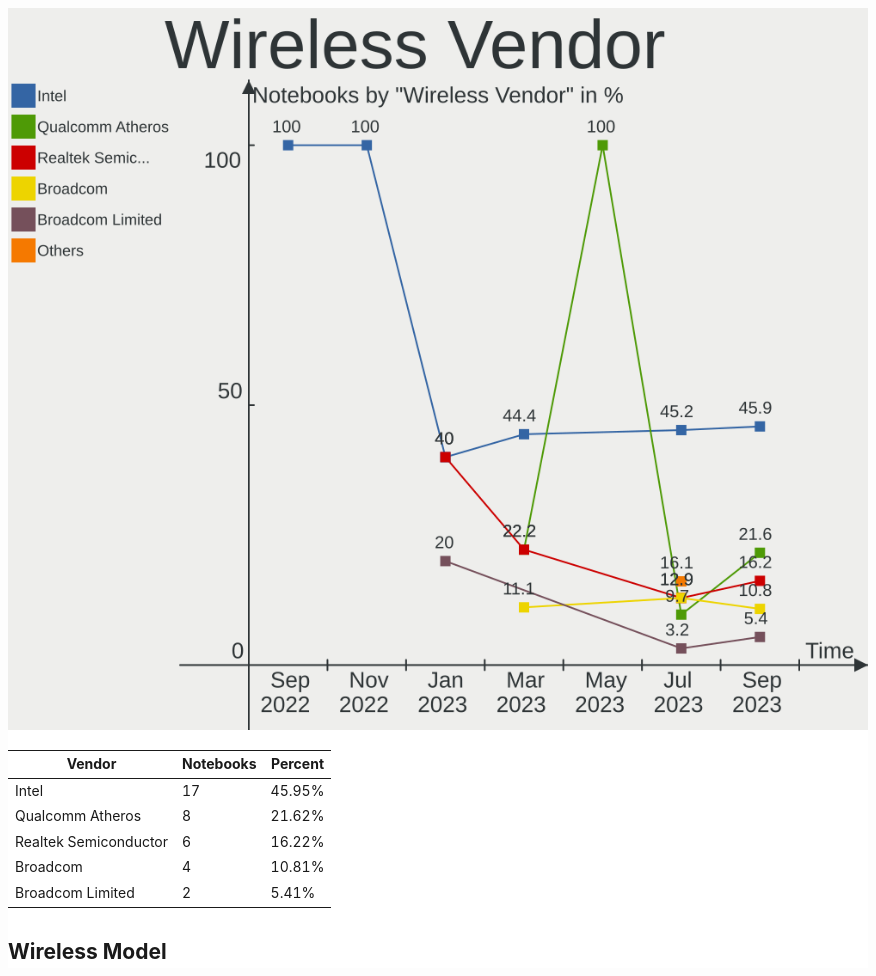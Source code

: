 ![Wireless Vendor](./images/line_chart/net_wireless_vendor.svg)

| Vendor                | Notebooks | Percent |
|-----------------------|-----------|---------|
| Intel                 | 17        | 45.95%  |
| Qualcomm Atheros      | 8         | 21.62%  |
| Realtek Semiconductor | 6         | 16.22%  |
| Broadcom              | 4         | 10.81%  |
| Broadcom Limited      | 2         | 5.41%   |

Wireless Model
--------------
